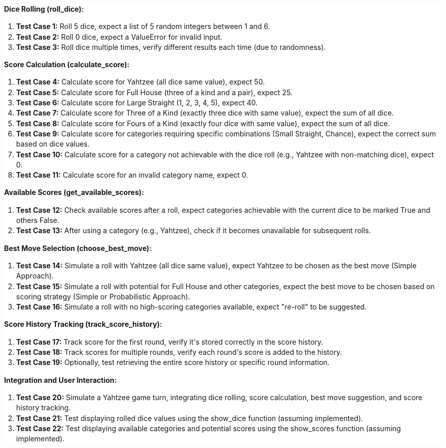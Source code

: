 **Dice Rolling (roll_dice):**

1. **Test Case 1:** Roll 5 dice, expect a list of 5 random integers between 1 and 6.
2. **Test Case 2:** Roll 0 dice, expect a ValueError for invalid input.
3. **Test Case 3:** Roll dice multiple times, verify different results each time (due to randomness).

**Score Calculation (calculate_score):**

1. **Test Case 4:** Calculate score for Yahtzee (all dice same value), expect 50.
2. **Test Case 5:** Calculate score for Full House (three of a kind and a pair), expect 25.
3. **Test Case 6:** Calculate score for Large Straight (1, 2, 3, 4, 5), expect 40.
4. **Test Case 7:** Calculate score for Three of a Kind (exactly three dice with same value), expect the sum of all dice.
5. **Test Case 8:** Calculate score for Fours of a Kind (exactly four dice with same value), expect the sum of all dice.
6. **Test Case 9:** Calculate score for categories requiring specific combinations (Small Straight, Chance), expect the correct sum based on dice values.
7. **Test Case 10:** Calculate score for a category not achievable with the dice roll (e.g., Yahtzee with non-matching dice), expect 0.
8. **Test Case 11:** Calculate score for an invalid category name, expect 0.

**Available Scores (get_available_scores):**

1. **Test Case 12:** Check available scores after a roll, expect categories achievable with the current dice to be marked True and others False.
2. **Test Case 13:** After using a category (e.g., Yahtzee), check if it becomes unavailable for subsequent rolls.

**Best Move Selection (choose_best_move):**

1. **Test Case 14:** Simulate a roll with Yahtzee (all dice same value), expect Yahtzee to be chosen as the best move (Simple Approach).
2. **Test Case 15:** Simulate a roll with potential for Full House and other categories, expect the best move to be chosen based on scoring strategy (Simple or Probabilistic Approach).
3. **Test Case 16:** Simulate a roll with no high-scoring categories available, expect "re-roll" to be suggested.

**Score History Tracking (track_score_history):**

1. **Test Case 17:** Track score for the first round, verify it's stored correctly in the score history.
2. **Test Case 18:** Track scores for multiple rounds, verify each round's score is added to the history.
3. **Test Case 19:** Optionally, test retrieving the entire score history or specific round information.

**Integration and User Interaction:**

1. **Test Case 20:** Simulate a Yahtzee game turn, integrating dice rolling, score calculation, best move suggestion, and score history tracking.
2. **Test Case 21:** Test displaying rolled dice values using the show_dice function (assuming implemented).
3. **Test Case 22:** Test displaying available categories and potential scores using the show_scores function (assuming implemented).
